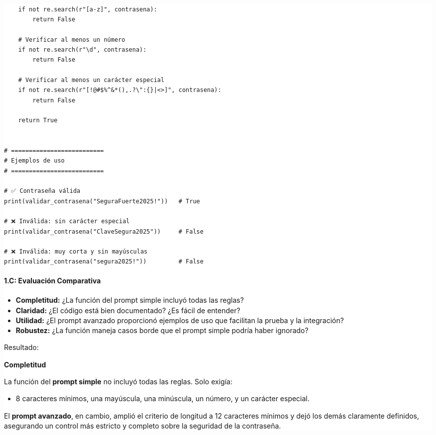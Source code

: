 ```
    if not re.search(r"[a-z]", contrasena):
        return False

    # Verificar al menos un número
    if not re.search(r"\d", contrasena):
        return False

    # Verificar al menos un carácter especial
    if not re.search(r"[!@#$%^&*(),.?\":{}|<>]", contrasena):
        return False

    return True


# ==========================
# Ejemplos de uso
# ==========================

# ✅ Contraseña válida
print(validar_contrasena("SeguraFuerte2025!"))   # True

# ❌ Inválida: sin carácter especial
print(validar_contrasena("ClaveSegura2025"))     # False

# ❌ Inválida: muy corta y sin mayúsculas
print(validar_contrasena("segura2025!"))         # False

```
#### 1.C: Evaluación Comparativa

-   **Completitud:** ¿La función del prompt simple incluyó todas las reglas?
-   **Claridad:** ¿El código está bien documentado? ¿Es fácil de entender?
-   **Utilidad:** ¿El prompt avanzado proporcionó ejemplos de uso que facilitan la prueba y la integración?
-   **Robustez:** ¿La función maneja casos borde que el prompt simple podría haber ignorado?

Resultado:


**Completitud**

La función del **prompt simple** no incluyó todas las reglas.
Solo exigía:

- 8 caracteres mínimos,
una mayúscula,
una minúscula,
un número,
y un carácter especial.

El **prompt avanzado**, en cambio, amplió el criterio de longitud a 12 caracteres mínimos y dejó los demás claramente definidos, asegurando un control más estricto y completo sobre la seguridad de la contraseña.
